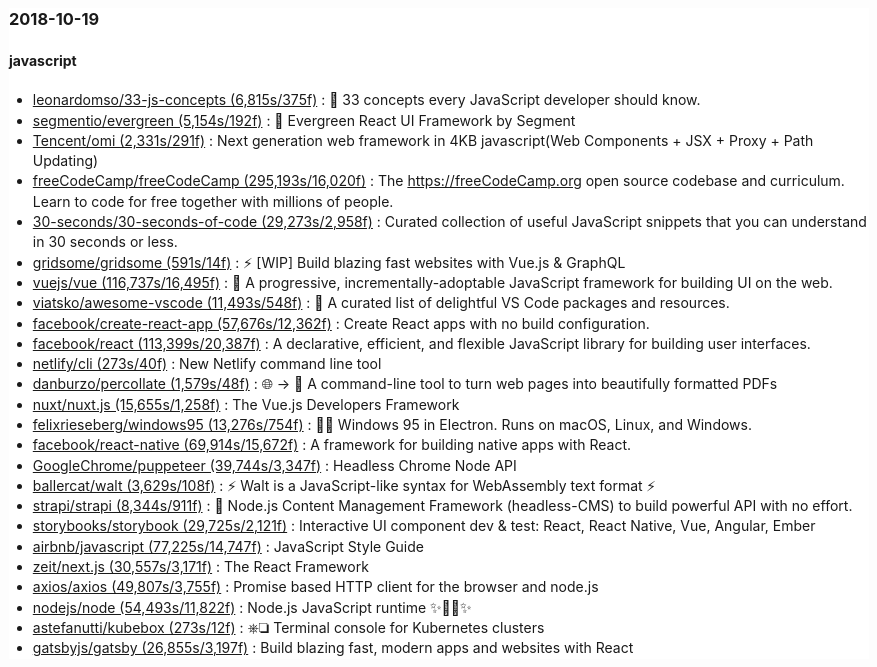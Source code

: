 ### 2018-10-19

#### javascript
* [leonardomso/33-js-concepts (6,815s/375f)](https://github.com/leonardomso/33-js-concepts) : 📜 33 concepts every JavaScript developer should know.
* [segmentio/evergreen (5,154s/192f)](https://github.com/segmentio/evergreen) : 🌲 Evergreen React UI Framework by Segment
* [Tencent/omi (2,331s/291f)](https://github.com/Tencent/omi) : Next generation web framework in 4KB javascript(Web Components + JSX + Proxy + Path Updating)
* [freeCodeCamp/freeCodeCamp (295,193s/16,020f)](https://github.com/freeCodeCamp/freeCodeCamp) : The https://freeCodeCamp.org open source codebase and curriculum. Learn to code for free together with millions of people.
* [30-seconds/30-seconds-of-code (29,273s/2,958f)](https://github.com/30-seconds/30-seconds-of-code) : Curated collection of useful JavaScript snippets that you can understand in 30 seconds or less.
* [gridsome/gridsome (591s/14f)](https://github.com/gridsome/gridsome) : ⚡️ [WIP] Build blazing fast websites with Vue.js & GraphQL
* [vuejs/vue (116,737s/16,495f)](https://github.com/vuejs/vue) : 🖖 A progressive, incrementally-adoptable JavaScript framework for building UI on the web.
* [viatsko/awesome-vscode (11,493s/548f)](https://github.com/viatsko/awesome-vscode) : 🎨 A curated list of delightful VS Code packages and resources.
* [facebook/create-react-app (57,676s/12,362f)](https://github.com/facebook/create-react-app) : Create React apps with no build configuration.
* [facebook/react (113,399s/20,387f)](https://github.com/facebook/react) : A declarative, efficient, and flexible JavaScript library for building user interfaces.
* [netlify/cli (273s/40f)](https://github.com/netlify/cli) : New Netlify command line tool
* [danburzo/percollate (1,579s/48f)](https://github.com/danburzo/percollate) : 🌐 → 📖 A command-line tool to turn web pages into beautifully formatted PDFs
* [nuxt/nuxt.js (15,655s/1,258f)](https://github.com/nuxt/nuxt.js) : The Vue.js Developers Framework
* [felixrieseberg/windows95 (13,276s/754f)](https://github.com/felixrieseberg/windows95) : 💩🚀 Windows 95 in Electron. Runs on macOS, Linux, and Windows.
* [facebook/react-native (69,914s/15,672f)](https://github.com/facebook/react-native) : A framework for building native apps with React.
* [GoogleChrome/puppeteer (39,744s/3,347f)](https://github.com/GoogleChrome/puppeteer) : Headless Chrome Node API
* [ballercat/walt (3,629s/108f)](https://github.com/ballercat/walt) : ⚡️ Walt is a JavaScript-like syntax for WebAssembly text format ⚡️
* [strapi/strapi (8,344s/911f)](https://github.com/strapi/strapi) : 🚀 Node.js Content Management Framework (headless-CMS) to build powerful API with no effort.
* [storybooks/storybook (29,725s/2,121f)](https://github.com/storybooks/storybook) : Interactive UI component dev & test: React, React Native, Vue, Angular, Ember
* [airbnb/javascript (77,225s/14,747f)](https://github.com/airbnb/javascript) : JavaScript Style Guide
* [zeit/next.js (30,557s/3,171f)](https://github.com/zeit/next.js) : The React Framework
* [axios/axios (49,807s/3,755f)](https://github.com/axios/axios) : Promise based HTTP client for the browser and node.js
* [nodejs/node (54,493s/11,822f)](https://github.com/nodejs/node) : Node.js JavaScript runtime ✨🐢🚀✨
* [astefanutti/kubebox (273s/12f)](https://github.com/astefanutti/kubebox) : ⎈❏ Terminal console for Kubernetes clusters
* [gatsbyjs/gatsby (26,855s/3,197f)](https://github.com/gatsbyjs/gatsby) : Build blazing fast, modern apps and websites with React
